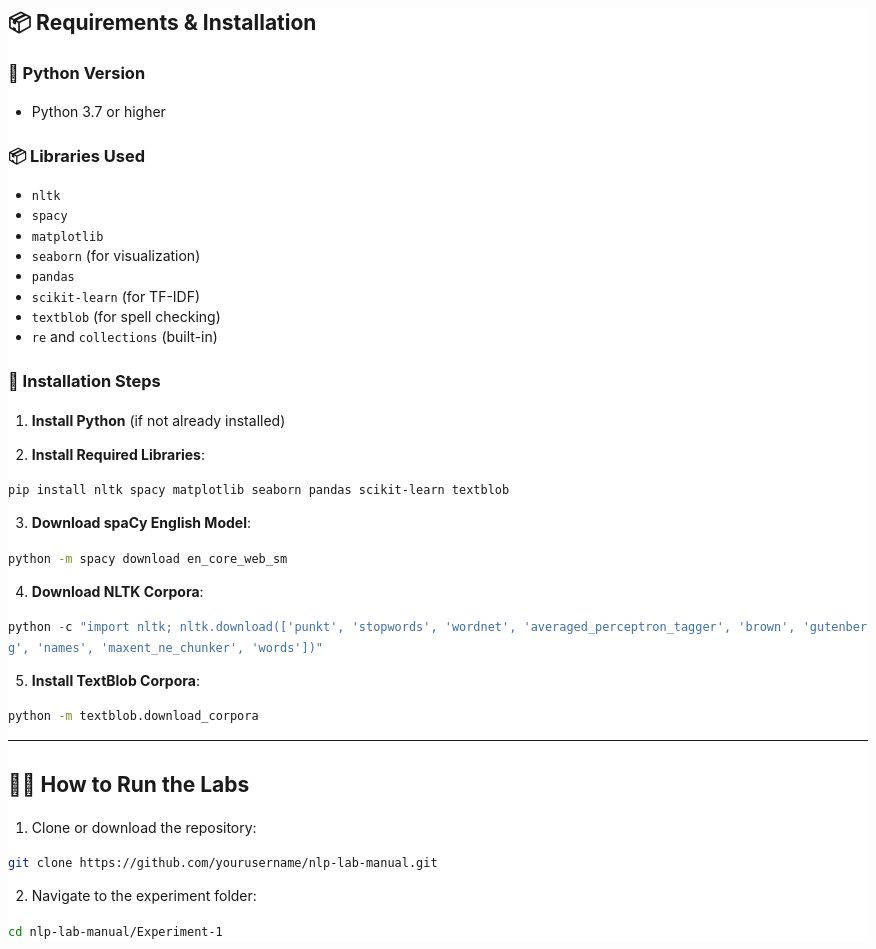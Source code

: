 ## 📦 Requirements & Installation

### 🐍 Python Version
- Python 3.7 or higher

### 📦 Libraries Used
- `nltk`
- `spacy`
- `matplotlib`
- `seaborn` (for visualization)
- `pandas`
- `scikit-learn` (for TF-IDF)
- `textblob` (for spell checking)
- `re` and `collections` (built-in)

### 🔧 Installation Steps

1. **Install Python** (if not already installed)

2. **Install Required Libraries**:

```bash
pip install nltk spacy matplotlib seaborn pandas scikit-learn textblob
```

3. **Download spaCy English Model**:

```bash
python -m spacy download en_core_web_sm
```

4. **Download NLTK Corpora**:

```python
python -c "import nltk; nltk.download(['punkt', 'stopwords', 'wordnet', 'averaged_perceptron_tagger', 'brown', 'gutenberg', 'names', 'maxent_ne_chunker', 'words'])"
```

5. **Install TextBlob Corpora**:

```bash
python -m textblob.download_corpora
```

---

## 🏃‍♂️ How to Run the Labs

1. Clone or download the repository:
```bash
git clone https://github.com/yourusername/nlp-lab-manual.git
```

2. Navigate to the experiment folder:
```bash
cd nlp-lab-manual/Experiment-1
```
